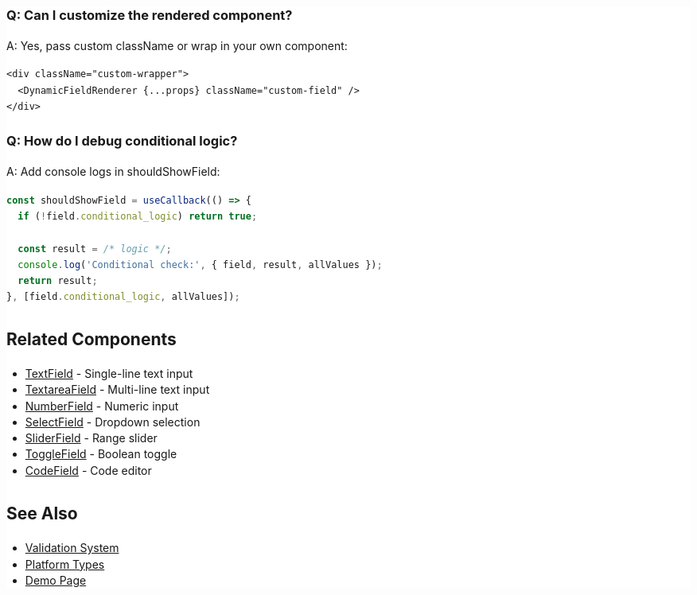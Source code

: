 ### Q: Can I customize the rendered component?

A: Yes, pass custom className or wrap in your own component:
```tsx
<div className="custom-wrapper">
  <DynamicFieldRenderer {...props} className="custom-field" />
</div>
```

### Q: How do I debug conditional logic?

A: Add console logs in shouldShowField:
```typescript
const shouldShowField = useCallback(() => {
  if (!field.conditional_logic) return true;
  
  const result = /* logic */;
  console.log('Conditional check:', { field, result, allValues });
  return result;
}, [field.conditional_logic, allValues]);
```

## Related Components

- [TextField](./TextField.tsx) - Single-line text input
- [TextareaField](./TextareaField.tsx) - Multi-line text input
- [NumberField](./NumberField.tsx) - Numeric input
- [SelectField](./SelectField.tsx) - Dropdown selection
- [SliderField](./SliderField.tsx) - Range slider
- [ToggleField](./ToggleField.tsx) - Boolean toggle
- [CodeField](./CodeField.tsx) - Code editor

## See Also

- [Validation System](../../../lib/validation/README.md)
- [Platform Types](../../../types/platform.ts)
- [Demo Page](../../../pages/PlatformTest.tsx)
